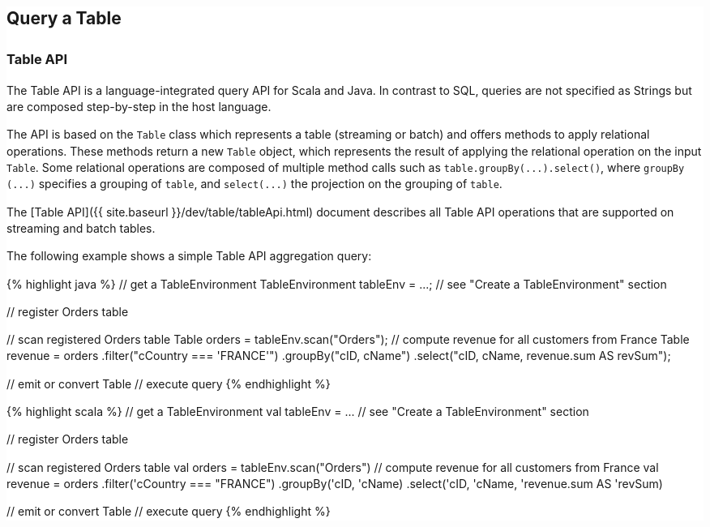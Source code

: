 Query a Table 
-------------

### Table API

The Table API is a language-integrated query API for Scala and Java. In contrast to SQL, queries are not specified as Strings but are composed step-by-step in the host language. 

The API is based on the `Table` class which represents a table (streaming or batch) and offers methods to apply relational operations. These methods return a new `Table` object, which represents the result of applying the relational operation on the input `Table`. Some relational operations are composed of multiple method calls such as `table.groupBy(...).select()`, where `groupBy(...)` specifies a grouping of `table`, and `select(...)` the projection on the grouping of `table`.

The [Table API]({{ site.baseurl }}/dev/table/tableApi.html) document describes all Table API operations that are supported on streaming and batch tables.

The following example shows a simple Table API aggregation query:

<div class="codetabs" markdown="1">
<div data-lang="java" markdown="1">
{% highlight java %}
// get a TableEnvironment
TableEnvironment tableEnv = ...; // see "Create a TableEnvironment" section

// register Orders table

// scan registered Orders table
Table orders = tableEnv.scan("Orders");
// compute revenue for all customers from France
Table revenue = orders
  .filter("cCountry === 'FRANCE'")
  .groupBy("cID, cName")
  .select("cID, cName, revenue.sum AS revSum");

// emit or convert Table
// execute query
{% endhighlight %}
</div>

<div data-lang="scala" markdown="1">
{% highlight scala %}
// get a TableEnvironment
val tableEnv = ... // see "Create a TableEnvironment" section

// register Orders table

// scan registered Orders table
val orders = tableEnv.scan("Orders")
// compute revenue for all customers from France
val revenue = orders
  .filter('cCountry === "FRANCE")
  .groupBy('cID, 'cName)
  .select('cID, 'cName, 'revenue.sum AS 'revSum)

// emit or convert Table
// execute query
{% endhighlight %}
